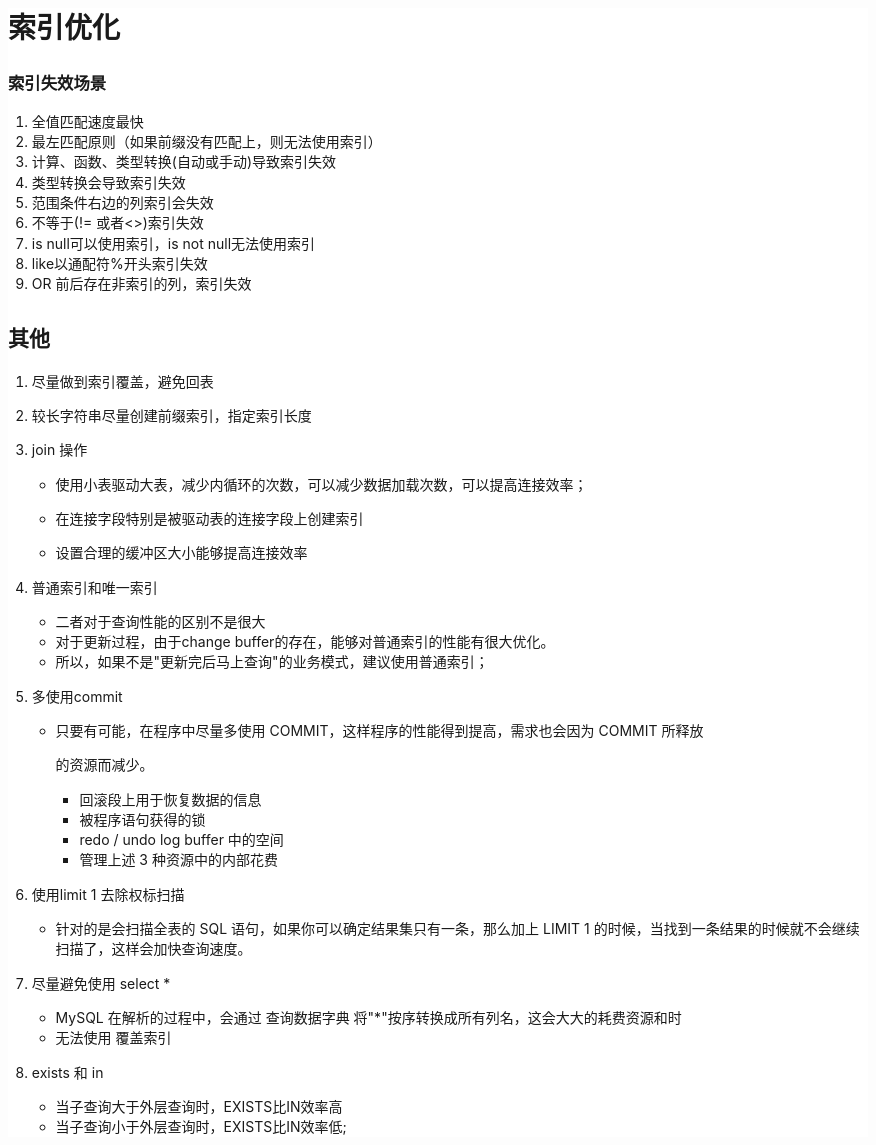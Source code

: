 

# 索引优化

### 索引失效场景

1. 全值匹配速度最快
2. 最左匹配原则（如果前缀没有匹配上，则无法使用索引）
3.  计算、函数、类型转换(自动或手动)导致索引失效
4. 类型转换会导致索引失效
5.  范围条件右边的列索引会失效
6. 不等于(!= 或者<>)索引失效
7.  is null可以使用索引，is not null无法使用索引
8.  like以通配符%开头索引失效
9. OR 前后存在非索引的列，索引失效

## 其他

1. 尽量做到索引覆盖，避免回表

2. 较长字符串尽量创建前缀索引，指定索引长度

3. join 操作

   - 使用小表驱动大表，减少内循环的次数，可以减少数据加载次数，可以提高连接效率；
   - 在连接字段特别是被驱动表的连接字段上创建索引

   - 设置合理的缓冲区大小能够提高连接效率

4. 普通索引和唯一索引

   - 二者对于查询性能的区别不是很大
   - 对于更新过程，由于change buffer的存在，能够对普通索引的性能有很大优化。
   - 所以，如果不是"更新完后马上查询"的业务模式，建议使用普通索引；

5. 多使用commit

   - 只要有可能，在程序中尽量多使用 COMMIT，这样程序的性能得到提高，需求也会因为 COMMIT 所释放

     的资源而减少。

     - 回滚段上用于恢复数据的信息
     - 被程序语句获得的锁
     - redo / undo log buffer 中的空间
     - 管理上述 3 种资源中的内部花费

6. 使用limit 1 去除权标扫描

   - 针对的是会扫描全表的 SQL 语句，如果你可以确定结果集只有一条，那么加上 LIMIT 1 的时候，当找到一条结果的时候就不会继续扫描了，这样会加快查询速度。

7. 尽量避免使用 select *

   - MySQL 在解析的过程中，会通过 查询数据字典 将"*"按序转换成所有列名，这会大大的耗费资源和时
   - 无法使用 覆盖索引

8. exists 和 in 

   - 当子查询大于外层查询时，EXISTS比IN效率高
   - 当子查询小于外层查询时，EXISTS比IN效率低;
